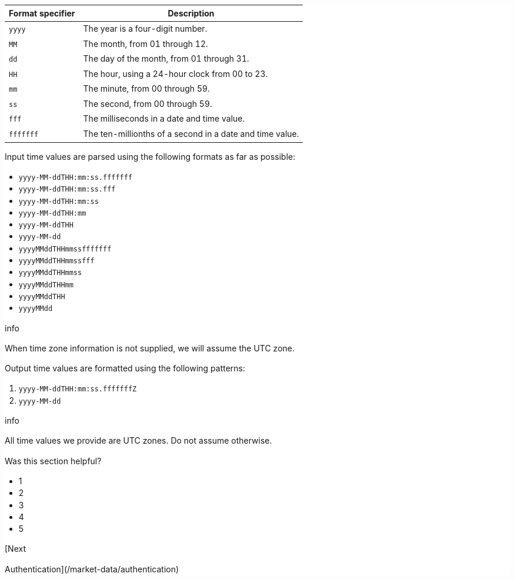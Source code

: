 | Format specifier | Description |
| --- | --- |
| `yyyy` | The year is a four-digit number. |
| `MM` | The month, from 01 through 12. |
| `dd` | The day of the month, from 01 through 31. |
| `HH` | The hour, using a 24-hour clock from 00 to 23. |
| `mm` | The minute, from 00 through 59. |
| `ss` | The second, from 00 through 59. |
| `fff` | The milliseconds in a date and time value. |
| `fffffff` | The ten-millionths of a second in a date and time value. |

Input time values are parsed using the following formats as far as possible:

* `yyyy-MM-ddTHH:mm:ss.fffffff`
* `yyyy-MM-ddTHH:mm:ss.fff`
* `yyyy-MM-ddTHH:mm:ss`
* `yyyy-MM-ddTHH:mm`
* `yyyy-MM-ddTHH`
* `yyyy-MM-dd`
* `yyyyMMddTHHmmssfffffff`
* `yyyyMMddTHHmmssfff`
* `yyyyMMddTHHmmss`
* `yyyyMMddTHHmm`
* `yyyyMMddTHH`
* `yyyyMMdd`

info

When time zone information is not supplied, we will assume the UTC zone.

Output time values are formatted using the following patterns:

1. `yyyy-MM-ddTHH:mm:ss.fffffffZ`
2. `yyyy-MM-dd`

info

All time values we provide are UTC zones. Do not assume otherwise.

Was this section helpful?

* 1
* 2
* 3
* 4
* 5

[Next

Authentication](/market-data/authentication)
